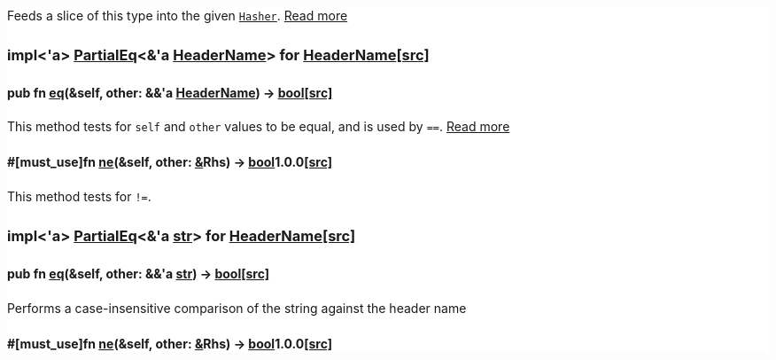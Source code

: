 Feeds a slice of this type into the given [`Hasher`](https://doc.rust-lang.org/1.54.0/core/hash/trait.Hasher.html "Hasher"). [Read more](https://doc.rust-lang.org/1.54.0/core/hash/trait.Hash.html#method.hash_slice)

### impl&lt;'a> [PartialEq](https://doc.rust-lang.org/1.54.0/core/cmp/trait.PartialEq.html "trait core::cmp::PartialEq")&lt;&'a [HeaderName](/docs/api/rust/tauri/struct.HeaderName "struct tauri::http&#x3A;:header::HeaderName")> for [HeaderName](/docs/api/rust/tauri/struct.HeaderName "struct tauri::http&#x3A;:header::HeaderName")[\[src\]](https://docs.rs/http/0.2.4/src/http/header/name.rs.html#1921-1926 "goto source code")

#### pub fn [eq](https://doc.rust-lang.org/1.54.0/core/cmp/trait.PartialEq.html#tymethod.eq)(&self, other: &&'a [HeaderName](/docs/api/rust/tauri/struct.HeaderName "struct tauri::http&#x3A;:header::HeaderName")) -> [bool](https://doc.rust-lang.org/1.54.0/std/primitive.bool.html)[\[src\]](https://docs.rs/http/0.2.4/src/http/header/name.rs.html#1923 "goto source code")

This method tests for `self` and `other` values to be equal, and is used by `==`. [Read more](https://doc.rust-lang.org/1.54.0/core/cmp/trait.PartialEq.html#tymethod.eq)

#### \#\[must_use]fn [ne](https://doc.rust-lang.org/1.54.0/core/cmp/trait.PartialEq.html#method.ne)(&self, other: [&](https://doc.rust-lang.org/1.54.0/std/primitive.reference.html)Rhs) -> [bool](https://doc.rust-lang.org/1.54.0/std/primitive.bool.html)1.0.0[\[src\]](https://doc.rust-lang.org/1.54.0/src/core/cmp.rs.html#213 "goto source code")

This method tests for `!=`.

### impl&lt;'a> [PartialEq](https://doc.rust-lang.org/1.54.0/core/cmp/trait.PartialEq.html "trait core::cmp::PartialEq")&lt;&'a [str](https://doc.rust-lang.org/1.54.0/std/primitive.str.html)> for [HeaderName](/docs/api/rust/tauri/struct.HeaderName "struct tauri::http&#x3A;:header::HeaderName")[\[src\]](https://docs.rs/http/0.2.4/src/http/header/name.rs.html#1973-1980 "goto source code")

#### pub fn [eq](https://doc.rust-lang.org/1.54.0/core/cmp/trait.PartialEq.html#tymethod.eq)(&self, other: &&'a [str](https://doc.rust-lang.org/1.54.0/std/primitive.str.html)) -> [bool](https://doc.rust-lang.org/1.54.0/std/primitive.bool.html)[\[src\]](https://docs.rs/http/0.2.4/src/http/header/name.rs.html#1977 "goto source code")

Performs a case-insensitive comparison of the string against the header name

#### \#\[must_use]fn [ne](https://doc.rust-lang.org/1.54.0/core/cmp/trait.PartialEq.html#method.ne)(&self, other: [&](https://doc.rust-lang.org/1.54.0/std/primitive.reference.html)Rhs) -> [bool](https://doc.rust-lang.org/1.54.0/std/primitive.bool.html)1.0.0[\[src\]](https://doc.rust-lang.org/1.54.0/src/core/cmp.rs.html#213 "goto source code")
